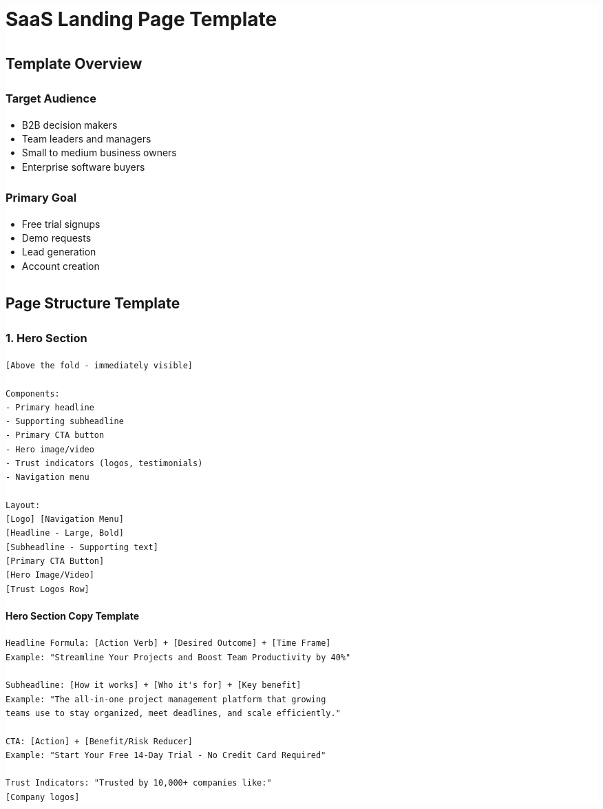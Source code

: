 # SaaS Landing Page Template

## Template Overview

### Target Audience
- B2B decision makers
- Team leaders and managers
- Small to medium business owners
- Enterprise software buyers

### Primary Goal
- Free trial signups
- Demo requests
- Lead generation
- Account creation

## Page Structure Template

### 1. Hero Section
```
[Above the fold - immediately visible]

Components:
- Primary headline
- Supporting subheadline
- Primary CTA button
- Hero image/video
- Trust indicators (logos, testimonials)
- Navigation menu

Layout:
[Logo] [Navigation Menu]
[Headline - Large, Bold]
[Subheadline - Supporting text]
[Primary CTA Button]
[Hero Image/Video]
[Trust Logos Row]
```

#### Hero Section Copy Template
```
Headline Formula: [Action Verb] + [Desired Outcome] + [Time Frame]
Example: "Streamline Your Projects and Boost Team Productivity by 40%"

Subheadline: [How it works] + [Who it's for] + [Key benefit]
Example: "The all-in-one project management platform that growing 
teams use to stay organized, meet deadlines, and scale efficiently."

CTA: [Action] + [Benefit/Risk Reducer]
Example: "Start Your Free 14-Day Trial - No Credit Card Required"

Trust Indicators: "Trusted by 10,000+ companies like:"
[Company logos]
```
